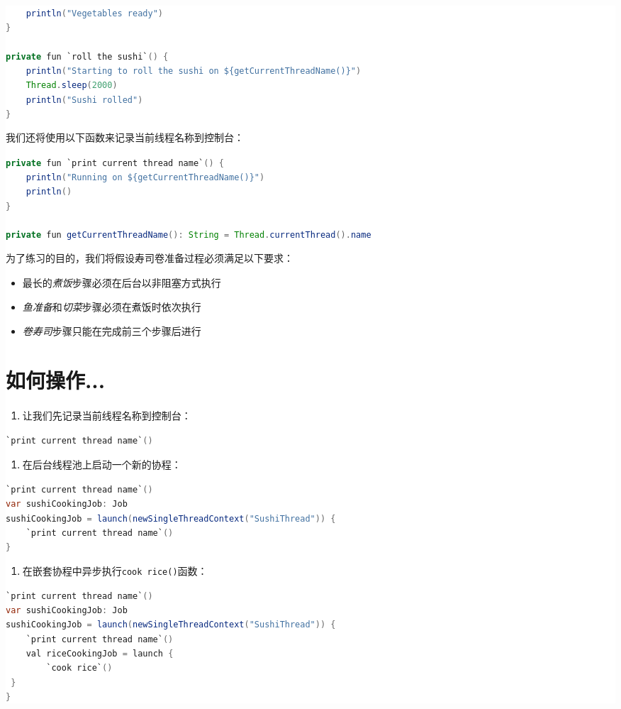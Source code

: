 ```java
    println("Vegetables ready")
}

private fun `roll the sushi`() {
    println("Starting to roll the sushi on ${getCurrentThreadName()}")
    Thread.sleep(2000)
    println("Sushi rolled")
}
```

我们还将使用以下函数来记录当前线程名称到控制台：

```java
private fun `print current thread name`() {
    println("Running on ${getCurrentThreadName()}")
    println()
}

private fun getCurrentThreadName(): String = Thread.currentThread().name
```

为了练习的目的，我们将假设寿司卷准备过程必须满足以下要求：

+   最长的*煮饭*步骤必须在后台以非阻塞方式执行

+   *鱼准备*和*切菜*步骤必须在煮饭时依次执行

+   *卷寿司*步骤只能在完成前三个步骤后进行

# 如何操作...

1.  让我们先记录当前线程名称到控制台：

```java
`print current thread name`()
```

1.  在后台线程池上启动一个新的协程：

```java
`print current thread name`()
var sushiCookingJob: Job
sushiCookingJob = launch(newSingleThreadContext("SushiThread")) {
    `print current thread name`()
}
```

1.  在嵌套协程中异步执行`cook rice()`函数：

```java
`print current thread name`()
var sushiCookingJob: Job
sushiCookingJob = launch(newSingleThreadContext("SushiThread")) {
    `print current thread name`()
    val riceCookingJob = launch {
        `cook rice`()
 }
}
```

